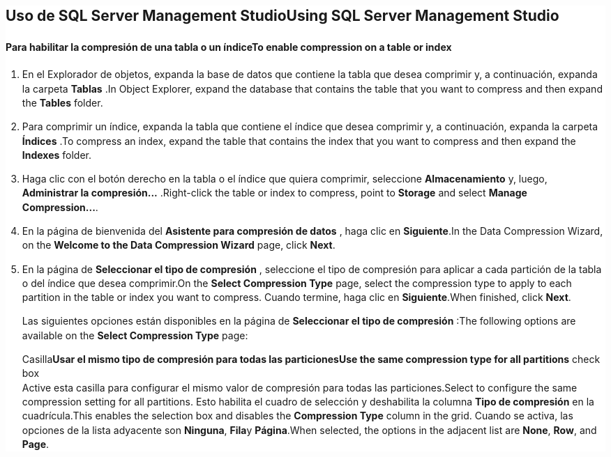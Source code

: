 ##  <a name="using-sql-server-management-studio"></a><a name="SSMSProcedure"></a> <span data-ttu-id="a7d3f-121">Uso de SQL Server Management Studio</span><span class="sxs-lookup"><span data-stu-id="a7d3f-121">Using SQL Server Management Studio</span></span>  
  
#### <a name="to-enable-compression-on-a-table-or-index"></a><span data-ttu-id="a7d3f-122">Para habilitar la compresión de una tabla o un índice</span><span class="sxs-lookup"><span data-stu-id="a7d3f-122">To enable compression on a table or index</span></span>  
  
1.  <span data-ttu-id="a7d3f-123">En el Explorador de objetos, expanda la base de datos que contiene la tabla que desea comprimir y, a continuación, expanda la carpeta **Tablas** .</span><span class="sxs-lookup"><span data-stu-id="a7d3f-123">In Object Explorer, expand the database that contains the table that you want to compress and then expand the **Tables** folder.</span></span>  
  
2.  <span data-ttu-id="a7d3f-124">Para comprimir un índice, expanda la tabla que contiene el índice que desea comprimir y, a continuación, expanda la carpeta **Índices** .</span><span class="sxs-lookup"><span data-stu-id="a7d3f-124">To compress an index, expand the table that contains the index that you want to compress and then expand the **Indexes** folder.</span></span>  
  
3.  <span data-ttu-id="a7d3f-125">Haga clic con el botón derecho en la tabla o el índice que quiera comprimir, seleccione **Almacenamiento** y, luego, **Administrar la compresión...** .</span><span class="sxs-lookup"><span data-stu-id="a7d3f-125">Right-click the table or index to compress, point to **Storage** and select **Manage Compression...**.</span></span>  
  
4.  <span data-ttu-id="a7d3f-126">En la página de bienvenida del **Asistente para compresión de datos** , haga clic en **Siguiente**.</span><span class="sxs-lookup"><span data-stu-id="a7d3f-126">In the Data Compression Wizard, on the **Welcome to the Data Compression Wizard** page, click **Next**.</span></span>  
  
5.  <span data-ttu-id="a7d3f-127">En la página de **Seleccionar el tipo de compresión** , seleccione el tipo de compresión para aplicar a cada partición de la tabla o del índice que desea comprimir.</span><span class="sxs-lookup"><span data-stu-id="a7d3f-127">On the **Select Compression Type** page, select the compression type to apply to each partition in the table or index you want to compress.</span></span> <span data-ttu-id="a7d3f-128">Cuando termine, haga clic en **Siguiente**.</span><span class="sxs-lookup"><span data-stu-id="a7d3f-128">When finished, click **Next**.</span></span>  
  
     <span data-ttu-id="a7d3f-129">Las siguientes opciones están disponibles en la página de **Seleccionar el tipo de compresión** :</span><span class="sxs-lookup"><span data-stu-id="a7d3f-129">The following options are available on the **Select Compression Type** page:</span></span>  
  
     <span data-ttu-id="a7d3f-130">Casilla**Usar el mismo tipo de compresión para todas las particiones**</span><span class="sxs-lookup"><span data-stu-id="a7d3f-130">**Use the same compression type for all partitions** check box</span></span>  
     <span data-ttu-id="a7d3f-131">Active esta casilla para configurar el mismo valor de compresión para todas las particiones.</span><span class="sxs-lookup"><span data-stu-id="a7d3f-131">Select to configure the same compression setting for all partitions.</span></span> <span data-ttu-id="a7d3f-132">Esto habilita el cuadro de selección y deshabilita la columna **Tipo de compresión** en la cuadrícula.</span><span class="sxs-lookup"><span data-stu-id="a7d3f-132">This enables the selection box and disables the **Compression Type** column in the grid.</span></span> <span data-ttu-id="a7d3f-133">Cuando se activa, las opciones de la lista adyacente son **Ninguna**, **Fila**y **Página**.</span><span class="sxs-lookup"><span data-stu-id="a7d3f-133">When selected, the options in the adjacent list are **None**, **Row**, and **Page**.</span></span>  
  